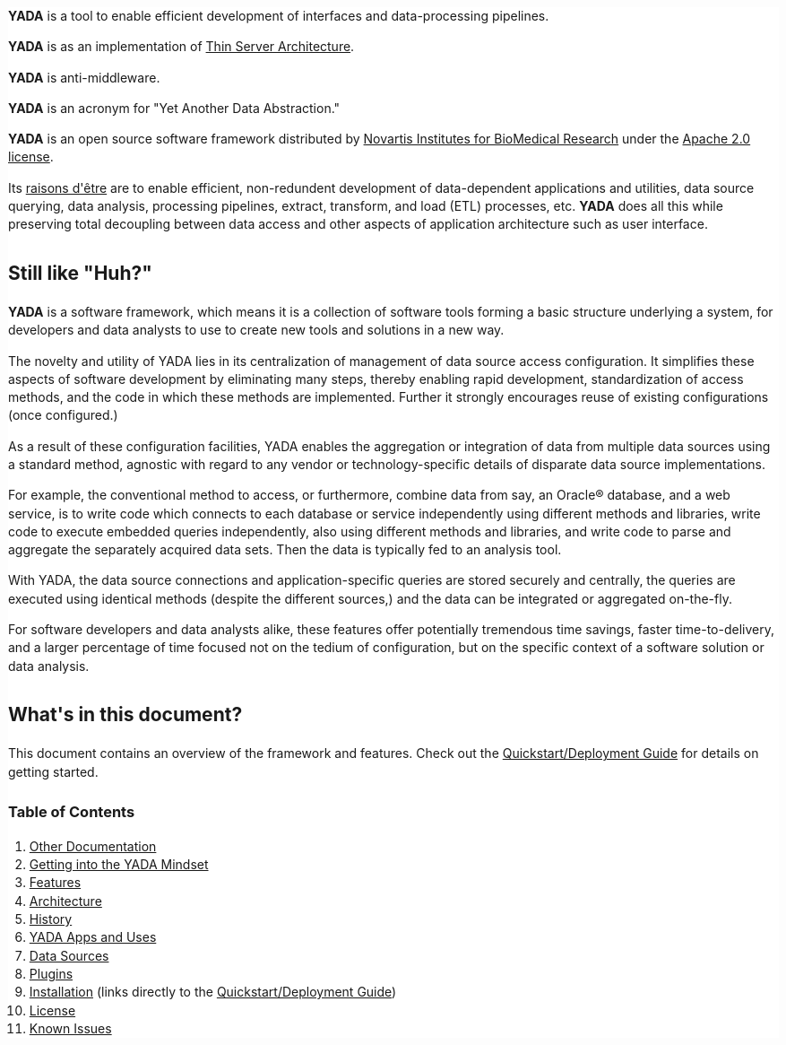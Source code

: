 **YADA** is a tool to enable efficient development of interfaces and data-processing pipelines.

**YADA** is as an implementation of [Thin Server Architecture].

**YADA** is anti-middleware.

**YADA** is an acronym for "Yet Another Data Abstraction."

**YADA** is an open source software framework distributed by [Novartis Institutes for BioMedical Research](http://opensource.nibr.com) under the [Apache 2.0 license](http://www.apache.org/licenses/LICENSE-2.0.html).

Its [raisons d'être] are to enable efficient, non-redundent development of data-dependent applications and utilities, data source querying, data analysis, processing pipelines, extract, transform, and load (ETL) processes, etc. **YADA** does all this while preserving total decoupling between data access and other aspects of application architecture such as user interface.

## Still like "Huh?"

**YADA** is a software framework, which means it is a collection of software tools forming a basic structure underlying a system, for developers and data analysts to use to create new tools and solutions in a new way.

The novelty and utility of YADA lies in its centralization of management of data source access configuration. It simplifies these aspects of software development by eliminating many steps, thereby enabling rapid development, standardization of access methods, and the code in which these methods are implemented. Further it strongly encourages reuse of existing configurations (once configured.)

As a result of these configuration facilities, YADA enables the aggregation or integration of data from multiple data sources using a standard method, agnostic with regard to any vendor or technology-specific details of disparate data source implementations.

For example, the conventional method to access, or furthermore, combine data from say, an Oracle® database, and a web service, is to write code which connects to each database or service independently using different methods and libraries, write code to execute embedded queries independently, also using different methods and libraries, and write code to parse and aggregate the separately acquired data sets. Then the data is typically fed to an analysis tool.

With YADA, the data source connections and application-specific queries are stored securely and centrally, the queries are executed using identical methods (despite the different sources,) and the data can be integrated or aggregated on-the-fly.

For software developers and data analysts alike, these features offer potentially tremendous time savings, faster time-to-delivery, and a larger percentage of time focused not on the tedium of configuration, but on the specific context of a software solution or data analysis.

## What's in this document?

This document contains an overview of the framework and features. Check out the [Quickstart/Deployment Guide] for details on getting started.

### Table of Contents

1. [Other Documentation]
2. [Getting into the YADA Mindset]
3. [Features]
4. [Architecture]
5. [History]
6. [YADA Apps and Uses]
7. [Data Sources]
8. [Plugins]
9. [Installation] \(links directly to the [Quickstart/Deployment Guide])
10. [License]
11. [Known Issues]


[other documentation]: #other
[getting into the yada mindset]: #mindset
[features]: #features
[architecture]: #arch
[history]: #history
[yada apps and uses]: #apps
[data sources]: #sources
[plugins]: #plugins
[known issues]: #issues
[license]: #license
[installation]: src/site/markdown/deployment.md
[user guide]: src/site/markdown/guide.md
[yada admin guide]: src/site/markdown/admin.md
[beginners' guide/faq]: src/site/markdown/faq.md
[yada parameter specification]: src/site/markdown/params.md
[jsonparams specification]: src/site/markdown/jsonparams.md
[java® visual reference]: src/site/markdown/uml.md
[harmonizer guide and specification]: src/site/markdown/harmony.md
[filters specification]: src/site/markdown/filters.md
[mail specification]: src/site/markdown/mail.md
[plugin use and development guide]: src/site/markdown/pluginguide.md
[security guide]: src/site/markdown/security.md
[quickstart/deployment guide]: src/site/markdown/deployment.md
[testing notes]: src/site/markdown/testing.md
[javadoc]: http://opensource.nibr.com/yada/yada-api/apidocs/index.html
[thin server architecture]: http://bit.ly/1dhuiRY
[raisons d'être]: http://bit.ly/1SHuiAd